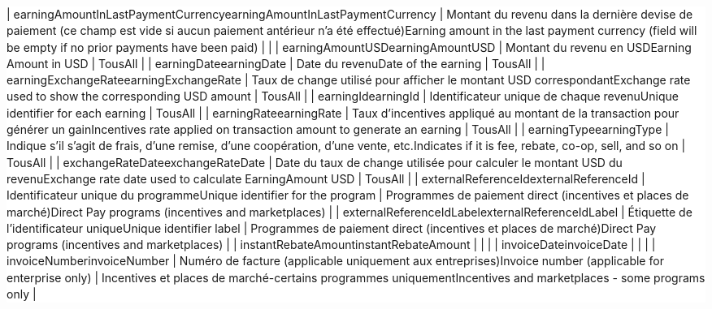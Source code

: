 | <span data-ttu-id="9e1b2-283">earningAmountInLastPaymentCurrency</span><span class="sxs-lookup"><span data-stu-id="9e1b2-283">earningAmountInLastPaymentCurrency</span></span> | <span data-ttu-id="9e1b2-284">Montant du revenu dans la dernière devise de paiement (ce champ est vide si aucun paiement antérieur n’a été effectué)</span><span class="sxs-lookup"><span data-stu-id="9e1b2-284">Earning amount in the last payment currency (field will be empty if no prior payments have been paid)</span></span> |  |
| <span data-ttu-id="9e1b2-285">earningAmountUSD</span><span class="sxs-lookup"><span data-stu-id="9e1b2-285">earningAmountUSD</span></span> | <span data-ttu-id="9e1b2-286">Montant du revenu en USD</span><span class="sxs-lookup"><span data-stu-id="9e1b2-286">Earning Amount in USD</span></span> | <span data-ttu-id="9e1b2-287">Tous</span><span class="sxs-lookup"><span data-stu-id="9e1b2-287">All</span></span> |
| <span data-ttu-id="9e1b2-288">earningDate</span><span class="sxs-lookup"><span data-stu-id="9e1b2-288">earningDate</span></span> | <span data-ttu-id="9e1b2-289">Date du revenu</span><span class="sxs-lookup"><span data-stu-id="9e1b2-289">Date of the earning</span></span> | <span data-ttu-id="9e1b2-290">Tous</span><span class="sxs-lookup"><span data-stu-id="9e1b2-290">All</span></span> |
| <span data-ttu-id="9e1b2-291">earningExchangeRate</span><span class="sxs-lookup"><span data-stu-id="9e1b2-291">earningExchangeRate</span></span> | <span data-ttu-id="9e1b2-292">Taux de change utilisé pour afficher le montant USD correspondant</span><span class="sxs-lookup"><span data-stu-id="9e1b2-292">Exchange rate used to show the corresponding USD amount</span></span> | <span data-ttu-id="9e1b2-293">Tous</span><span class="sxs-lookup"><span data-stu-id="9e1b2-293">All</span></span> |
| <span data-ttu-id="9e1b2-294">earningId</span><span class="sxs-lookup"><span data-stu-id="9e1b2-294">earningId</span></span> | <span data-ttu-id="9e1b2-295">Identificateur unique de chaque revenu</span><span class="sxs-lookup"><span data-stu-id="9e1b2-295">Unique identifier for each earning</span></span> | <span data-ttu-id="9e1b2-296">Tous</span><span class="sxs-lookup"><span data-stu-id="9e1b2-296">All</span></span> |
| <span data-ttu-id="9e1b2-297">earningRate</span><span class="sxs-lookup"><span data-stu-id="9e1b2-297">earningRate</span></span> | <span data-ttu-id="9e1b2-298">Taux d’incentives appliqué au montant de la transaction pour générer un gain</span><span class="sxs-lookup"><span data-stu-id="9e1b2-298">Incentives rate applied on transaction amount to generate an earning</span></span> | <span data-ttu-id="9e1b2-299">Tous</span><span class="sxs-lookup"><span data-stu-id="9e1b2-299">All</span></span> |
| <span data-ttu-id="9e1b2-300">earningType</span><span class="sxs-lookup"><span data-stu-id="9e1b2-300">earningType</span></span> | <span data-ttu-id="9e1b2-301">Indique s’il s’agit de frais, d’une remise, d’une coopération, d’une vente, etc.</span><span class="sxs-lookup"><span data-stu-id="9e1b2-301">Indicates if it is fee, rebate, co-op, sell, and so on</span></span> | <span data-ttu-id="9e1b2-302">Tous</span><span class="sxs-lookup"><span data-stu-id="9e1b2-302">All</span></span> |
| <span data-ttu-id="9e1b2-303">exchangeRateDate</span><span class="sxs-lookup"><span data-stu-id="9e1b2-303">exchangeRateDate</span></span> | <span data-ttu-id="9e1b2-304">Date du taux de change utilisée pour calculer le montant USD du revenu</span><span class="sxs-lookup"><span data-stu-id="9e1b2-304">Exchange rate date used to calculate EarningAmount USD</span></span> | <span data-ttu-id="9e1b2-305">Tous</span><span class="sxs-lookup"><span data-stu-id="9e1b2-305">All</span></span> |
| <span data-ttu-id="9e1b2-306">externalReferenceId</span><span class="sxs-lookup"><span data-stu-id="9e1b2-306">externalReferenceId</span></span> | <span data-ttu-id="9e1b2-307">Identificateur unique du programme</span><span class="sxs-lookup"><span data-stu-id="9e1b2-307">Unique identifier for the program</span></span> | <span data-ttu-id="9e1b2-308">Programmes de paiement direct (incentives et places de marché)</span><span class="sxs-lookup"><span data-stu-id="9e1b2-308">Direct Pay programs (incentives and marketplaces)</span></span> |
| <span data-ttu-id="9e1b2-309">externalReferenceIdLabel</span><span class="sxs-lookup"><span data-stu-id="9e1b2-309">externalReferenceIdLabel</span></span> | <span data-ttu-id="9e1b2-310">Étiquette de l’identificateur unique</span><span class="sxs-lookup"><span data-stu-id="9e1b2-310">Unique identifier label</span></span> | <span data-ttu-id="9e1b2-311">Programmes de paiement direct (incentives et places de marché)</span><span class="sxs-lookup"><span data-stu-id="9e1b2-311">Direct Pay programs (incentives and marketplaces)</span></span> |
| <span data-ttu-id="9e1b2-312">instantRebateAmount</span><span class="sxs-lookup"><span data-stu-id="9e1b2-312">instantRebateAmount</span></span> |  |  |
| <span data-ttu-id="9e1b2-313">invoiceDate</span><span class="sxs-lookup"><span data-stu-id="9e1b2-313">invoiceDate</span></span> |  |  |
| <span data-ttu-id="9e1b2-314">invoiceNumber</span><span class="sxs-lookup"><span data-stu-id="9e1b2-314">invoiceNumber</span></span> | <span data-ttu-id="9e1b2-315">Numéro de facture (applicable uniquement aux entreprises)</span><span class="sxs-lookup"><span data-stu-id="9e1b2-315">Invoice number (applicable for enterprise only)</span></span> | <span data-ttu-id="9e1b2-316">Incentives et places de marché-certains programmes uniquement</span><span class="sxs-lookup"><span data-stu-id="9e1b2-316">Incentives and marketplaces - some programs only</span></span> |